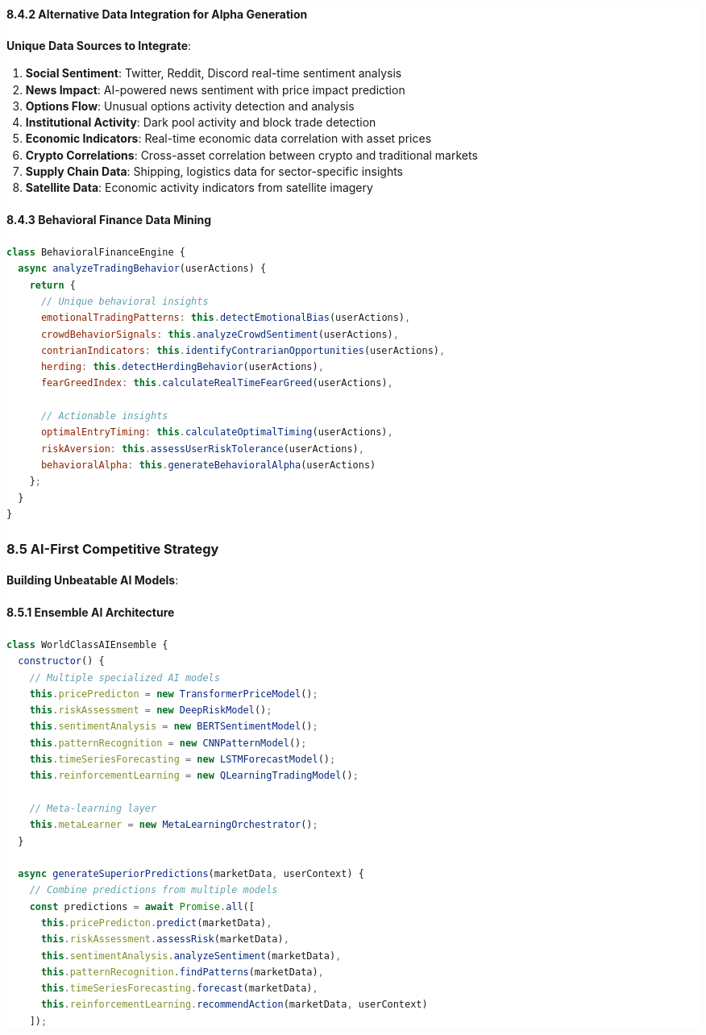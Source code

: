 #### 8.4.2 Alternative Data Integration for Alpha Generation

**Unique Data Sources to Integrate**:
1. **Social Sentiment**: Twitter, Reddit, Discord real-time sentiment analysis
2. **News Impact**: AI-powered news sentiment with price impact prediction
3. **Options Flow**: Unusual options activity detection and analysis
4. **Institutional Activity**: Dark pool activity and block trade detection
5. **Economic Indicators**: Real-time economic data correlation with asset prices
6. **Crypto Correlations**: Cross-asset correlation between crypto and traditional markets
7. **Supply Chain Data**: Shipping, logistics data for sector-specific insights
8. **Satellite Data**: Economic activity indicators from satellite imagery

#### 8.4.3 Behavioral Finance Data Mining
```javascript
class BehavioralFinanceEngine {
  async analyzeTradingBehavior(userActions) {
    return {
      // Unique behavioral insights
      emotionalTradingPatterns: this.detectEmotionalBias(userActions),
      crowdBehaviorSignals: this.analyzeCrowdSentiment(userActions),
      contrianIndicators: this.identifyContrarianOpportunities(userActions),
      herding: this.detectHerdingBehavior(userActions),
      fearGreedIndex: this.calculateRealTimeFearGreed(userActions),
      
      // Actionable insights
      optimalEntryTiming: this.calculateOptimalTiming(userActions),
      riskAversion: this.assessUserRiskTolerance(userActions),
      behavioralAlpha: this.generateBehavioralAlpha(userActions)
    };
  }
}
```

### 8.5 AI-First Competitive Strategy

**Building Unbeatable AI Models**:

#### 8.5.1 Ensemble AI Architecture
```javascript
class WorldClassAIEnsemble {
  constructor() {
    // Multiple specialized AI models
    this.pricePredicton = new TransformerPriceModel();
    this.riskAssessment = new DeepRiskModel();
    this.sentimentAnalysis = new BERTSentimentModel();
    this.patternRecognition = new CNNPatternModel();
    this.timeSeriesForecasting = new LSTMForecastModel();
    this.reinforcementLearning = new QLearningTradingModel();
    
    // Meta-learning layer
    this.metaLearner = new MetaLearningOrchestrator();
  }
  
  async generateSuperiorPredictions(marketData, userContext) {
    // Combine predictions from multiple models
    const predictions = await Promise.all([
      this.pricePredicton.predict(marketData),
      this.riskAssessment.assessRisk(marketData),
      this.sentimentAnalysis.analyzeSentiment(marketData),
      this.patternRecognition.findPatterns(marketData),
      this.timeSeriesForecasting.forecast(marketData),
      this.reinforcementLearning.recommendAction(marketData, userContext)
    ]);
```